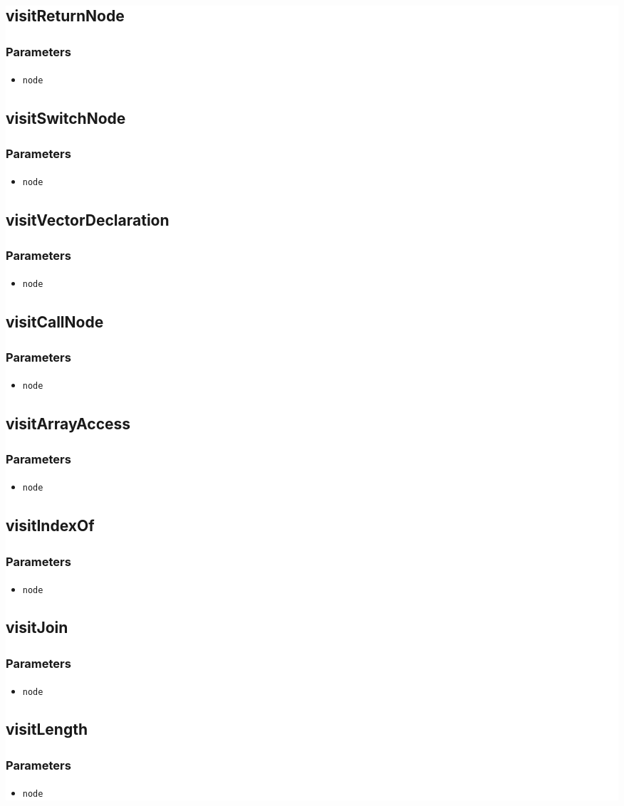 ## visitReturnNode

### Parameters

*   `node` &#x20;

## visitSwitchNode

### Parameters

*   `node` &#x20;

## visitVectorDeclaration

### Parameters

*   `node` &#x20;

## visitCallNode

### Parameters

*   `node` &#x20;

## visitArrayAccess

### Parameters

*   `node` &#x20;

## visitIndexOf

### Parameters

*   `node` &#x20;

## visitJoin

### Parameters

*   `node` &#x20;

## visitLength

### Parameters

*   `node` &#x20;
